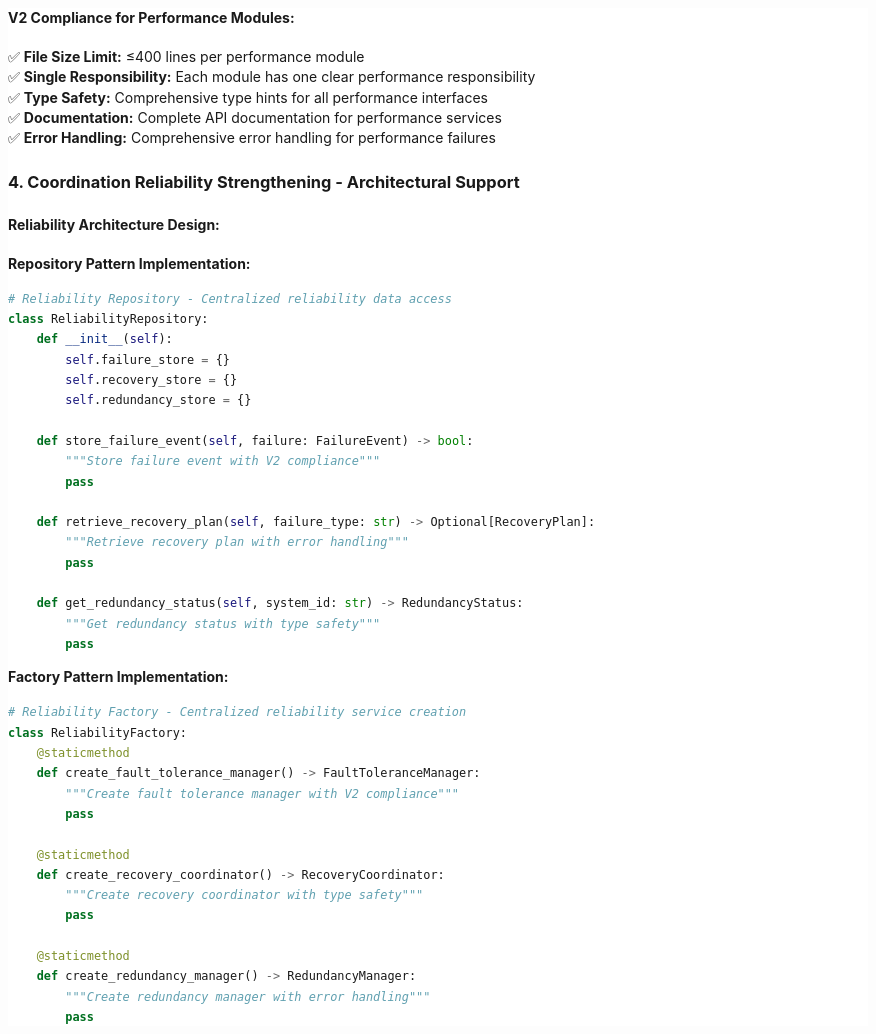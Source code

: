 ```python
```

#### **V2 Compliance for Performance Modules:**
✅ **File Size Limit:** ≤400 lines per performance module  
✅ **Single Responsibility:** Each module has one clear performance responsibility  
✅ **Type Safety:** Comprehensive type hints for all performance interfaces  
✅ **Documentation:** Complete API documentation for performance services  
✅ **Error Handling:** Comprehensive error handling for performance failures  

### **4. Coordination Reliability Strengthening - Architectural Support**

#### **Reliability Architecture Design:**
**Repository Pattern Implementation:**
```python
# Reliability Repository - Centralized reliability data access
class ReliabilityRepository:
    def __init__(self):
        self.failure_store = {}
        self.recovery_store = {}
        self.redundancy_store = {}
    
    def store_failure_event(self, failure: FailureEvent) -> bool:
        """Store failure event with V2 compliance"""
        pass
    
    def retrieve_recovery_plan(self, failure_type: str) -> Optional[RecoveryPlan]:
        """Retrieve recovery plan with error handling"""
        pass
    
    def get_redundancy_status(self, system_id: str) -> RedundancyStatus:
        """Get redundancy status with type safety"""
        pass
```

**Factory Pattern Implementation:**
```python
# Reliability Factory - Centralized reliability service creation
class ReliabilityFactory:
    @staticmethod
    def create_fault_tolerance_manager() -> FaultToleranceManager:
        """Create fault tolerance manager with V2 compliance"""
        pass
    
    @staticmethod
    def create_recovery_coordinator() -> RecoveryCoordinator:
        """Create recovery coordinator with type safety"""
        pass
    
    @staticmethod
    def create_redundancy_manager() -> RedundancyManager:
        """Create redundancy manager with error handling"""
        pass
```
